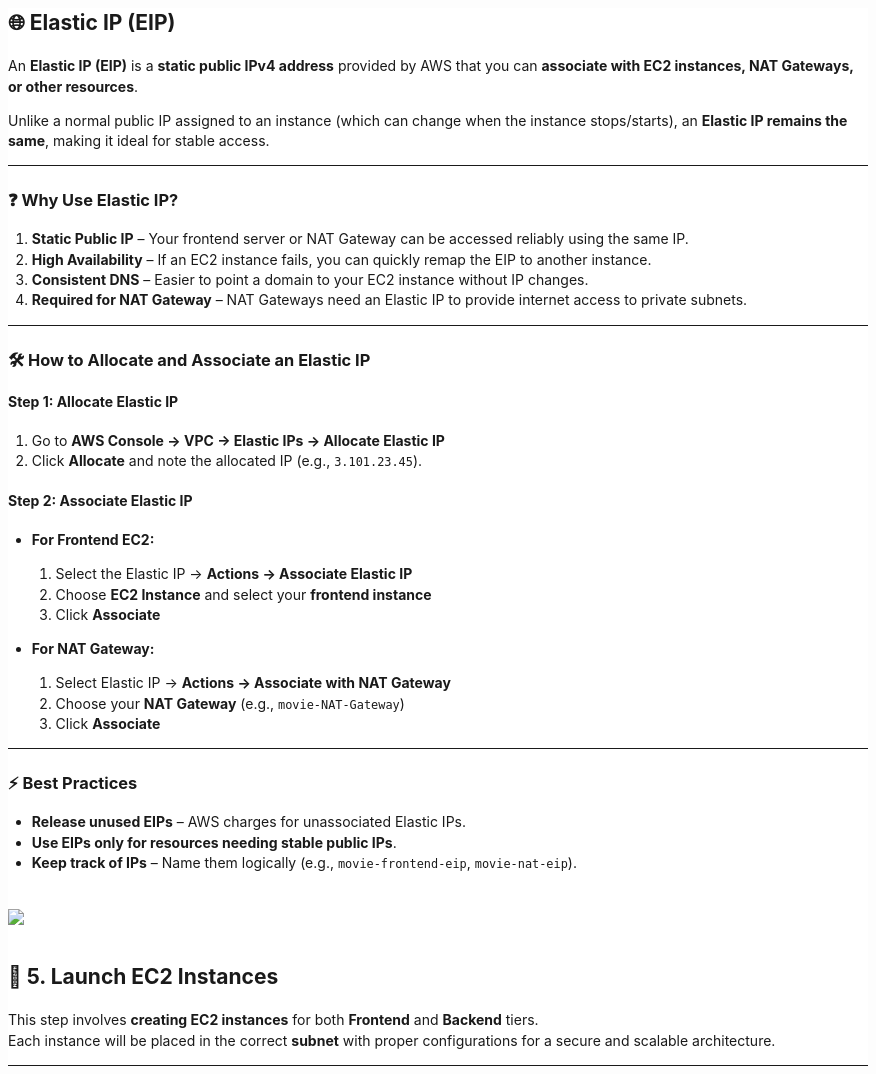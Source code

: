 ## 🌐 Elastic IP (EIP)

An **Elastic IP (EIP)** is a **static public IPv4 address** provided by AWS that you can **associate with EC2 instances, NAT Gateways, or other resources**.  

Unlike a normal public IP assigned to an instance (which can change when the instance stops/starts), an **Elastic IP remains the same**, making it ideal for stable access.

---

### ❓ Why Use Elastic IP?
1. **Static Public IP** – Your frontend server or NAT Gateway can be accessed reliably using the same IP.  
2. **High Availability** – If an EC2 instance fails, you can quickly remap the EIP to another instance.  
3. **Consistent DNS** – Easier to point a domain to your EC2 instance without IP changes.  
4. **Required for NAT Gateway** – NAT Gateways need an Elastic IP to provide internet access to private subnets.

---

### 🛠️ How to Allocate and Associate an Elastic IP

#### **Step 1: Allocate Elastic IP**
1. Go to **AWS Console → VPC → Elastic IPs → Allocate Elastic IP**  
2. Click **Allocate** and note the allocated IP (e.g., `3.101.23.45`).

#### **Step 2: Associate Elastic IP**
- **For Frontend EC2:**  
  1. Select the Elastic IP → **Actions → Associate Elastic IP**  
  2. Choose **EC2 Instance** and select your **frontend instance**  
  3. Click **Associate**

- **For NAT Gateway:**  
  1. Select Elastic IP → **Actions → Associate with NAT Gateway**  
  2. Choose your **NAT Gateway** (e.g., `movie-NAT-Gateway`)  
  3. Click **Associate**

---

### ⚡ Best Practices
- **Release unused EIPs** – AWS charges for unassociated Elastic IPs.  
- **Use EIPs only for resources needing stable public IPs**.  
- **Keep track of IPs** – Name them logically (e.g., `movie-frontend-eip`, `movie-nat-eip`).

![](./img3/eliastic.png)
---

## 🚀 5. Launch EC2 Instances

This step involves **creating EC2 instances** for both **Frontend** and **Backend** tiers.  
Each instance will be placed in the correct **subnet** with proper configurations for a secure and scalable architecture.

---